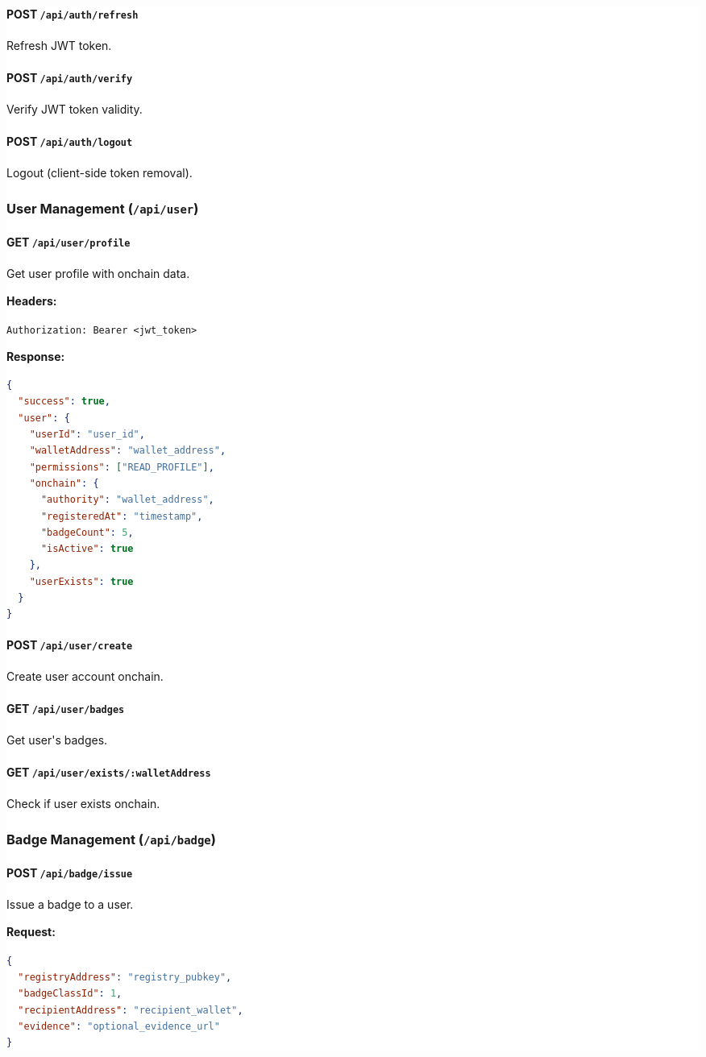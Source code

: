 #### POST `/api/auth/refresh`
Refresh JWT token.

#### POST `/api/auth/verify`
Verify JWT token validity.

#### POST `/api/auth/logout`
Logout (client-side token removal).

### User Management (`/api/user`)

#### GET `/api/user/profile`
Get user profile with onchain data.

**Headers:**
```
Authorization: Bearer <jwt_token>
```

**Response:**
```json
{
  "success": true,
  "user": {
    "userId": "user_id",
    "walletAddress": "wallet_address",
    "permissions": ["READ_PROFILE"],
    "onchain": {
      "authority": "wallet_address",
      "registeredAt": "timestamp",
      "badgeCount": 5,
      "isActive": true
    },
    "userExists": true
  }
}
```

#### POST `/api/user/create`
Create user account onchain.

#### GET `/api/user/badges`
Get user's badges.

#### GET `/api/user/exists/:walletAddress`
Check if user exists onchain.

### Badge Management (`/api/badge`)

#### POST `/api/badge/issue`
Issue a badge to a user.

**Request:**
```json
{
  "registryAddress": "registry_pubkey",
  "badgeClassId": 1,
  "recipientAddress": "recipient_wallet",
  "evidence": "optional_evidence_url"
}
```
